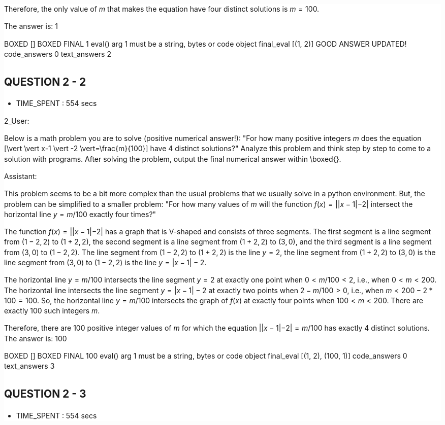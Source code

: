 Therefore, the only value of $m$ that makes the equation have four distinct solutions is $m = 100$. 

The answer is: $1$

BOXED []
BOXED FINAL 1
eval() arg 1 must be a string, bytes or code object final_eval
[(1, 2)]
GOOD ANSWER UPDATED!
code_answers 0 text_answers 2



## QUESTION 2 - 2 
- TIME_SPENT : 554 secs

2_User:

Below is a math problem you are to solve (positive numerical answer!):
"For how many positive integers $m$ does the equation \[\vert \vert x-1 \vert -2 \vert=\frac{m}{100}\] have $4$ distinct solutions?"
Analyze this problem and think step by step to come to a solution with programs. After solving the problem, output the final numerical answer within \boxed{}.

Assistant:

 This problem seems to be a bit more complex than the usual problems that we usually solve in a python environment. But, the problem can be simplified to a smaller problem: "For how many values of $m$ will the function $f(x) = | |x - 1| - 2 |$ intersect the horizontal line $y = m/100$ exactly four times?"

The function $f(x) = | |x - 1| - 2 |$ has a graph that is V-shaped and consists of three segments. The first segment is a line segment from $(1 - 2, 2)$ to $(1 + 2, 2)$, the second segment is a line segment from $(1 + 2, 2)$ to $(3, 0)$, and the third segment is a line segment from $(3, 0)$ to $(1 - 2, 2)$. The line segment from $(1 - 2, 2)$ to $(1 + 2, 2)$ is the line $y = 2$, the line segment from $(1 + 2, 2)$ to $(3, 0)$ is the line segment from $(3, 0)$ to $(1 - 2, 2)$ is the line $y = |x - 1| - 2$.

The horizontal line $y = m/100$ intersects the line segment $y = 2$ at exactly one point when $0 < m/100 < 2$, i.e., when $0 < m < 200$. The horizontal line intersects the line segment $y = |x - 1| - 2$ at exactly two points when $2 - m/100 > 0$, i.e., when $m < 200 - 2*100 = 100$. So, the horizontal line $y = m/100$ intersects the graph of $f(x)$ at exactly four points when $100 < m < 200$. There are exactly 100 such integers $m$.

Therefore, there are 100 positive integer values of $m$ for which the equation $| |x - 1| - 2 | = m/100$ has exactly 4 distinct solutions.
The answer is: $100$

BOXED []
BOXED FINAL 100
eval() arg 1 must be a string, bytes or code object final_eval
[(1, 2), (100, 1)]
code_answers 0 text_answers 3



## QUESTION 2 - 3 
- TIME_SPENT : 554 secs

